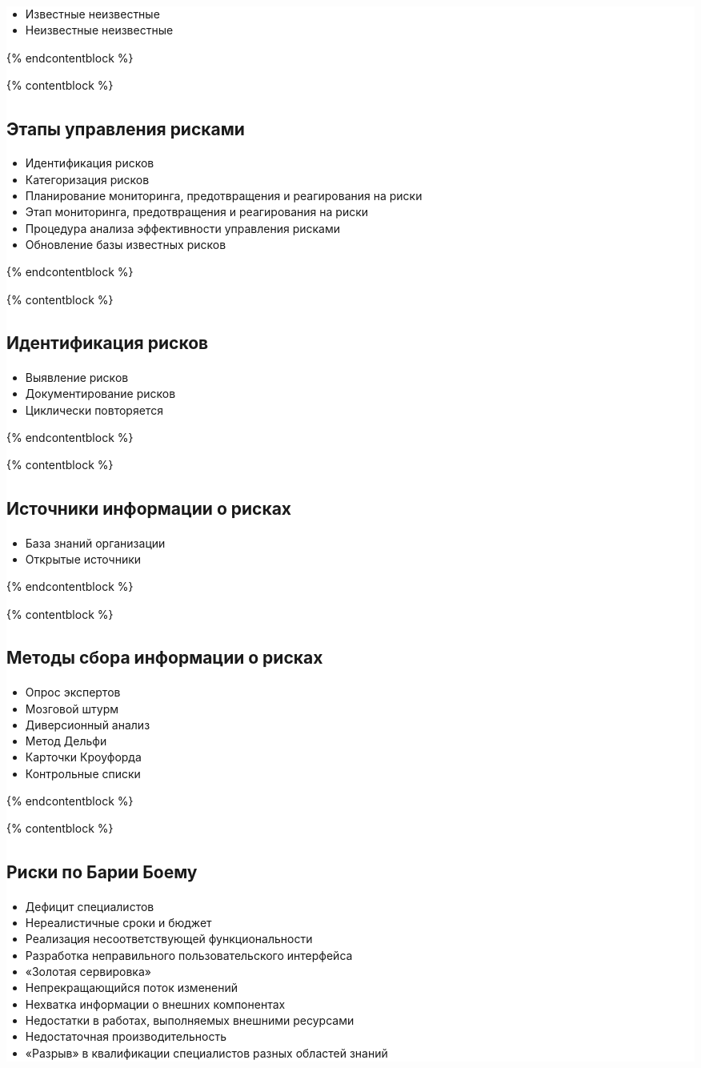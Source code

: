 - Известные неизвестные
- Неизвестные неизвестные

{% endcontentblock %}

{% contentblock %}

## Этапы управления рисками

- Идентификация рисков
- Категоризация рисков
- Планирование мониторинга, предотвращения и реагирования на риски
- Этап мониторинга, предотвращения и реагирования на риски
- Процедура анализа эффективности управления рисками
- Обновление базы известных рисков

{% endcontentblock %}

{% contentblock %}

## Идентификация рисков

- Выявление рисков
- Документирование рисков
- Циклически повторяется

{% endcontentblock %}

{% contentblock %}

## Источники информации о рисках

- База знаний организации
- Открытые источники

{% endcontentblock %}

{% contentblock %}

## Методы сбора информации о рисках

- Опрос экспертов
- Мозговой штурм
- Диверсионный анализ
- Метод Дельфи
- Карточки Кроуфорда
- Контрольные списки

{% endcontentblock %}

{% contentblock %}

## Риски по Барии Боему

- Дефицит специалистов
- Нереалистичные сроки и бюджет
- Реализация несоответствующей функциональности
- Разработка неправильного пользовательского интерфейса
- «Золотая сервировка»
- Непрекращающийся поток изменений
- Нехватка информации о внешних компонентах
- Недостатки в работах, выполняемых внешними ресурсами
- Недостаточная производительность
- «Разрыв» в квалификации специалистов разных областей знаний
